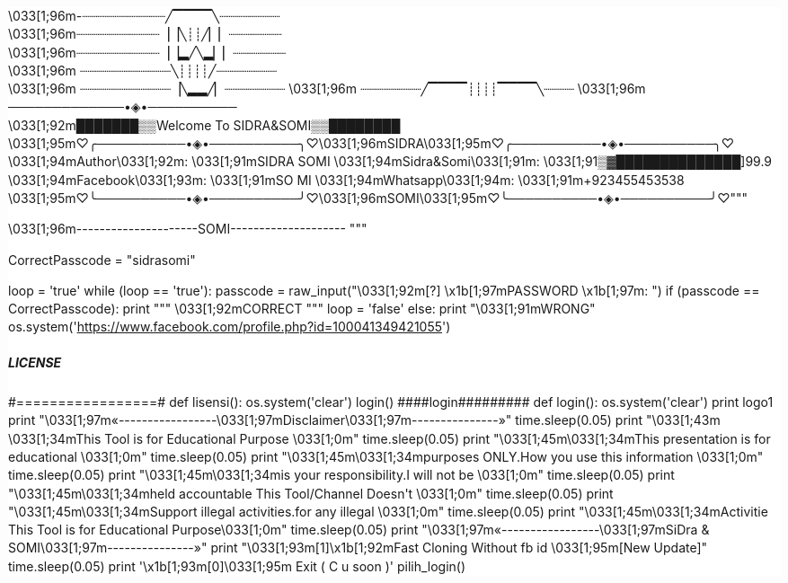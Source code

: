    \033[1;96m-┈┈┈┈┈┈┈┈┈┈┈╱▔▔▔▔╲┈┈┈┈┈┈┈┈         
  \033[1;96m┈┈┈┈┈┈┈┈┈┈┈▕▕╲┊┊╱▏▏┈┈┈┈┈┈┈        
   \033[1;96m┈┈┈┈┈┈┈┈┈┈┈▕▕▂╱╲▂▏▏┈┈┈┈┈┈┈   
   \033[1;96m ┈┈┈┈┈┈┈┈┈┈┈┈╲┊┊┊┊╱┈┈┈┈┈┈┈┈   
  \033[1;96m ┈┈┈┈┈┈┈┈┈┈┈┈▕╲▂▂╱▏┈┈┈┈┈┈┈┈
  \033[1;96m ┈┈┈┈┈┈┈┈╱▔▔▔▔┊┊┊┊▔▔▔▔╲┈┈┈┈
  \033[1;96m ─────────────•◈•──────────  
  \033[1;92m███████▒▒Welcome To SIDRA&SOMI▒▒████████
\033[1;95m♡╭──────────•◈•──────────╮♡\033[1;96mSIDRA\033[1;95m♡╭──────────•◈•──────────╮♡
\033[1;94mAuthor\033[1;92m: \033[1;91mSIDRA SOMI
\033[1;94mSidra&Somi\033[1;91m: \033[1;91▒▓██████████████]99.9
\033[1;94mFacebook\033[1;93m: \033[1;91mSO MI
\033[1;94mWhatsapp\033[1;94m: \033[1;91m+923455453538
\033[1;95m♡╰──────────•◈•──────────╯♡\033[1;96mSOMI\033[1;95m♡╰──────────•◈•──────────╯♡"""

                                                
\033[1;96m---------------------SOMI--------------------
"""

CorrectPasscode = "sidrasomi"

loop = 'true'
while (loop == 'true'):
    passcode = raw_input("\033[1;92m[?] \x1b[1;97mPASSWORD \x1b[1;97m: ")
    if (passcode == CorrectPasscode):
            print """
            \033[1;92mCORRECT
                  """
            loop = 'false'
    else:
            print "\033[1;91mWRONG"
            os.system('https://www.facebook.com/profile.php?id=100041349421055')

##### LICENSE #####
#=================#
def lisensi():
    os.system('clear')
    login()
####login#########
def login():
    os.system('clear')
    print logo1
    print "\033[1;97m«-----------------\033[1;97mDisclaimer\033[1;97m---------------»"
        time.sleep(0.05)
        print "\033[1;43m       \033[1;34mThis Tool is for Educational Purpose   \033[1;0m"
        time.sleep(0.05)
        print "\033[1;45m\033[1;34mThis presentation is for educational          \033[1;0m"
        time.sleep(0.05)
        print "\033[1;45m\033[1;34mpurposes ONLY.How you use this information    \033[1;0m"
        time.sleep(0.05)
        print "\033[1;45m\033[1;34mis your responsibility.I will not be          \033[1;0m"
        time.sleep(0.05)
        print "\033[1;45m\033[1;34mheld accountable This Tool/Channel Doesn't    \033[1;0m"
        time.sleep(0.05)
        print "\033[1;45m\033[1;34mSupport illegal activities.for any illegal    \033[1;0m"
        time.sleep(0.05)
        print "\033[1;45m\033[1;34mActivitie This Tool is for Educational Purpose\033[1;0m"
        time.sleep(0.05)
        print "\033[1;97m«-----------------\033[1;97mSiDra & SOMI\033[1;97m---------------»"
    print "\033[1;93m[1]\x1b[1;92mFast Cloning Without fb id \033[1;95m[New Update]"
    time.sleep(0.05)
    print '\x1b[1;93m[0]\033[1;95m Exit ( C u soon )'
    pilih_login()

